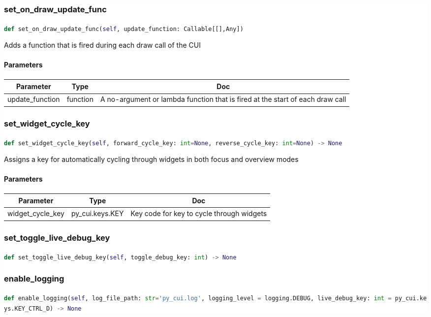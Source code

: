 



### set_on_draw_update_func

```python
def set_on_draw_update_func(self, update_function: Callable[[],Any])
```

Adds a function that is fired during each draw call of the CUI




#### Parameters

 Parameter  | Type  | Doc
-----|----------|-----
 update_function  |  function | A no-argument or lambda function that is fired at the start of each draw call





### set_widget_cycle_key

```python
def set_widget_cycle_key(self, forward_cycle_key: int=None, reverse_cycle_key: int=None) -> None
```

Assigns a key for automatically cycling through widgets in both focus and overview modes




#### Parameters

 Parameter  | Type  | Doc
-----|----------|-----
 widget_cycle_key  |  py_cui.keys.KEY | Key code for key to cycle through widgets





### set_toggle_live_debug_key

```python
def set_toggle_live_debug_key(self, toggle_debug_key: int) -> None
```









### enable_logging

```python
def enable_logging(self, log_file_path: str='py_cui.log', logging_level = logging.DEBUG, live_debug_key: int = py_cui.keys.KEY_CTRL_D) -> None
```
